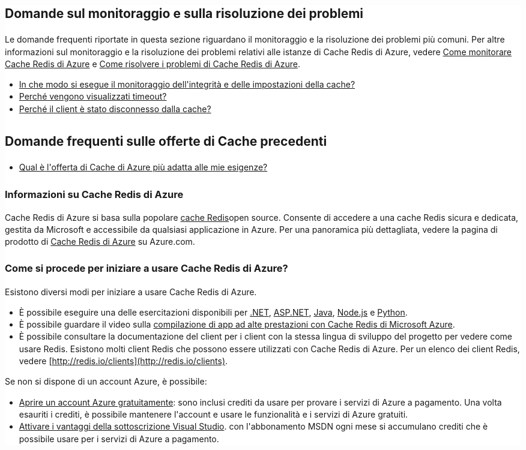 ## <a name="monitoring-and-troubleshooting-faqs"></a>Domande sul monitoraggio e sulla risoluzione dei problemi
Le domande frequenti riportate in questa sezione riguardano il monitoraggio e la risoluzione dei problemi più comuni. Per altre informazioni sul monitoraggio e la risoluzione dei problemi relativi alle istanze di Cache Redis di Azure, vedere [Come monitorare Cache Redis di Azure](cache-how-to-monitor.md) e [Come risolvere i problemi di Cache Redis di Azure](cache-how-to-troubleshoot.md).

* [In che modo si esegue il monitoraggio dell'integrità e delle impostazioni della cache?](#how-do-i-monitor-the-health-and-performance-of-my-cache)
* [Perché vengono visualizzati timeout?](#why-am-i-seeing-timeouts)
* [Perché il client è stato disconnesso dalla cache?](#why-was-my-client-disconnected-from-the-cache)

## <a name="prior-cache-offering-faqs"></a>Domande frequenti sulle offerte di Cache precedenti
* [Qual è l'offerta di Cache di Azure più adatta alle mie esigenze?](#which-azure-cache-offering-is-right-for-me)

### <a name="what-is-azure-redis-cache"></a>Informazioni su Cache Redis di Azure
Cache Redis di Azure si basa sulla popolare [cache Redis](http://redis.io)open source. Consente di accedere a una cache Redis sicura e dedicata, gestita da Microsoft e accessibile da qualsiasi applicazione in Azure. Per una panoramica più dettagliata, vedere la pagina di prodotto di [Cache Redis di Azure](https://azure.microsoft.com/services/cache/) su Azure.com.

### <a name="how-can-i-get-started-with-azure-redis-cache"></a>Come si procede per iniziare a usare Cache Redis di Azure?
Esistono diversi modi per iniziare a usare Cache Redis di Azure.

* È possibile eseguire una delle esercitazioni disponibili per [.NET](cache-dotnet-how-to-use-azure-redis-cache.md), [ASP.NET](cache-web-app-howto.md), [Java](cache-java-get-started.md), [Node.js](cache-nodejs-get-started.md) e [Python](cache-python-get-started.md).
* È possibile guardare il video sulla [compilazione di app ad alte prestazioni con Cache Redis di Microsoft Azure](https://azure.microsoft.com/documentation/videos/how-to-build-high-performance-apps-using-microsoft-azure-cache/).
* È possibile consultare la documentazione del client per i client con la stessa lingua di sviluppo del progetto per vedere come usare Redis. Esistono molti client Redis che possono essere utilizzati con Cache Redis di Azure. Per un elenco dei client Redis, vedere [http://redis.io/clients](http://redis.io/clients).

Se non si dispone di un account Azure, è possibile:

* [Aprire un account Azure gratuitamente](https://azure.microsoft.com/pricing/free-trial/?WT.mc_id=redis_cache_hero): sono inclusi crediti da usare per provare i servizi di Azure a pagamento. Una volta esauriti i crediti, è possibile mantenere l'account e usare le funzionalità e i servizi di Azure gratuiti.
* [Attivare i vantaggi della sottoscrizione Visual Studio](https://azure.microsoft.com/pricing/member-offers/msdn-benefits-details/?WT.mc_id=redis_cache_hero). con l'abbonamento MSDN ogni mese si accumulano crediti che è possibile usare per i servizi di Azure a pagamento.
